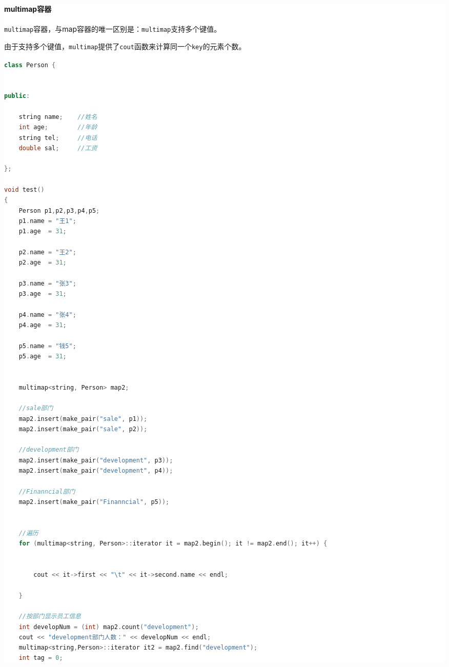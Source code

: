 #### multimap容器

`multimap`容器，与map容器的唯一区别是：`multimap`支持多个键值。

由于支持多个键值，`multimap`提供了`cout`函数来计算同一个`key`的元素个数。

```cpp
class Person {
    
    
public:
    
    string name;    //姓名
    int age;        //年龄
    string tel;     //电话
    double sal;     //工资
    
};

void test()
{
    Person p1,p2,p3,p4,p5;
    p1.name = "王1";
    p1.age  = 31;
    
    p2.name = "王2";
    p2.age  = 31;
    
    p3.name = "张3";
    p3.age  = 31;
    
    p4.name = "张4";
    p4.age  = 31;
    
    p5.name = "钱5";
    p5.age  = 31;
    
    
    multimap<string, Person> map2;
    
    //sale部门
    map2.insert(make_pair("sale", p1));
    map2.insert(make_pair("sale", p2));
    
    //development部门
    map2.insert(make_pair("development", p3));
    map2.insert(make_pair("development", p4));
    
    //Finanncial部门
    map2.insert(make_pair("Finanncial", p5));
    
    
    //遍历
    for (multimap<string, Person>::iterator it = map2.begin(); it != map2.end(); it++) {
        
        
        cout << it->first << "\t" << it->second.name << endl;
        
    }
    
    //按部门显示员工信息
    int developNum = (int) map2.count("development");
    cout << "development部门人数：" << developNum << endl;
    multimap<string,Person>::iterator it2 = map2.find("development");
    int tag = 0;
```